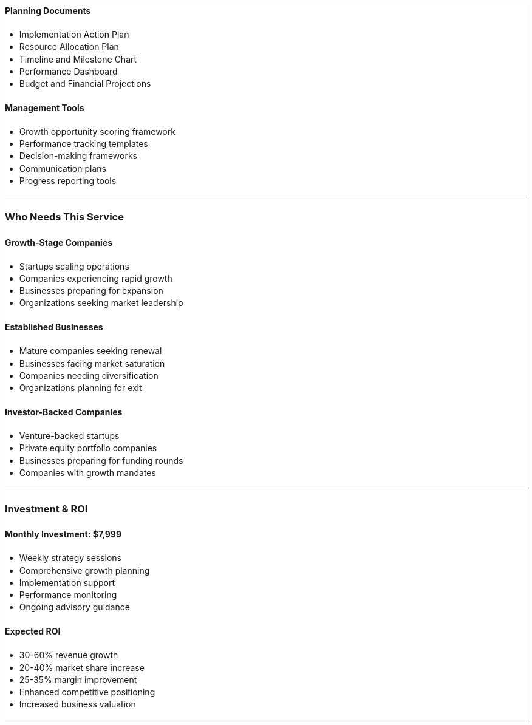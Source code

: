 #### **Planning Documents**
- Implementation Action Plan
- Resource Allocation Plan
- Timeline and Milestone Chart
- Performance Dashboard
- Budget and Financial Projections

#### **Management Tools**
- Growth opportunity scoring framework
- Performance tracking templates
- Decision-making frameworks
- Communication plans
- Progress reporting tools

---

### **Who Needs This Service**

#### **Growth-Stage Companies**
- Startups scaling operations
- Companies experiencing rapid growth
- Businesses preparing for expansion
- Organizations seeking market leadership

#### **Established Businesses**
- Mature companies seeking renewal
- Businesses facing market saturation
- Companies needing diversification
- Organizations planning for exit

#### **Investor-Backed Companies**
- Venture-backed startups
- Private equity portfolio companies
- Businesses preparing for funding rounds
- Companies with growth mandates

---

### **Investment & ROI**

#### **Monthly Investment: $7,999**
- Weekly strategy sessions
- Comprehensive growth planning
- Implementation support
- Performance monitoring
- Ongoing advisory guidance

#### **Expected ROI**
- 30-60% revenue growth
- 20-40% market share increase
- 25-35% margin improvement
- Enhanced competitive positioning
- Increased business valuation

---